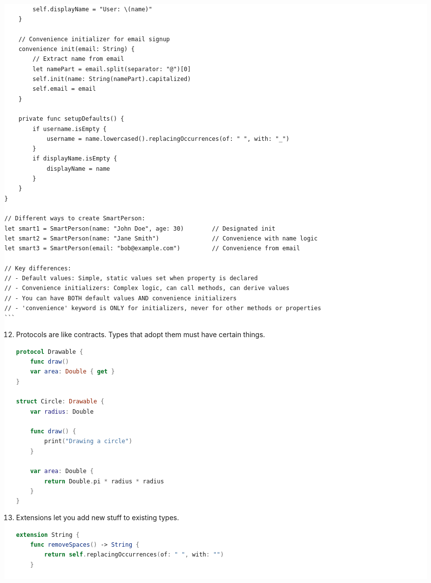             self.displayName = "User: \(name)"
        }
        
        // Convenience initializer for email signup
        convenience init(email: String) {
            // Extract name from email
            let namePart = email.split(separator: "@")[0]
            self.init(name: String(namePart).capitalized)
            self.email = email
        }
        
        private func setupDefaults() {
            if username.isEmpty {
                username = name.lowercased().replacingOccurrences(of: " ", with: "_")
            }
            if displayName.isEmpty {
                displayName = name
            }
        }
    }
    
    // Different ways to create SmartPerson:
    let smart1 = SmartPerson(name: "John Doe", age: 30)        // Designated init
    let smart2 = SmartPerson(name: "Jane Smith")               // Convenience with name logic
    let smart3 = SmartPerson(email: "bob@example.com")         // Convenience from email
    
    // Key differences:
    // - Default values: Simple, static values set when property is declared
    // - Convenience initializers: Complex logic, can call methods, can derive values
    // - You can have BOTH default values AND convenience initializers
    // - 'convenience' keyword is ONLY for initializers, never for other methods or properties
    ```

12. Protocols are like contracts. Types that adopt them must have certain things.
    ```swift
    protocol Drawable {
        func draw()
        var area: Double { get }
    }
    
    struct Circle: Drawable {
        var radius: Double
        
        func draw() {
            print("Drawing a circle")
        }
        
        var area: Double {
            return Double.pi * radius * radius
        }
    }
    ```

13. Extensions let you add new stuff to existing types.
    ```swift
    extension String {
        func removeSpaces() -> String {
            return self.replacingOccurrences(of: " ", with: "")
        }
        
